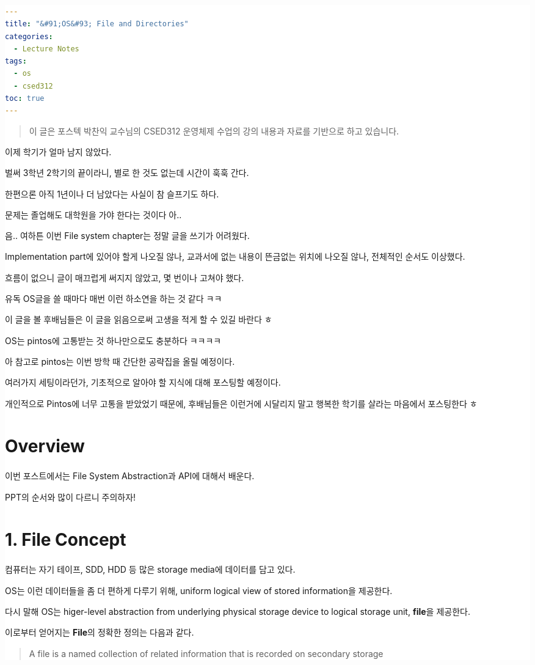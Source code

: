```yaml
---
title: "&#91;OS&#93; File and Directories"
categories:
  - Lecture Notes
tags:
  - os
  - csed312
toc: true
---
```


> 이 글은 포스텍 박찬익 교수님의 CSED312 운영체제 수업의 강의 내용과 자료를 기반으로 하고 있습니다.

이제 학기가 얼마 남지 않았다.

벌써 3학년 2학기의 끝이라니, 별로 한 것도 없는데 시간이 훅훅 간다.

한편으론 아직 1년이나 더 남았다는 사실이 참 슬프기도 하다.

문제는 졸업해도 대학원을 가야 한다는 것이다 아..

음.. 여하튼 이번 File system chapter는 정말 글을 쓰기가 어려웠다.

Implementation part에 있어야 할게 나오질 않나, 교과서에 없는 내용이 뜬금없는 위치에 나오질 않나, 전체적인 순서도 이상했다.

흐름이 없으니 글이 매끄럽게 써지지 않았고, 몇 번이나 고쳐야 했다.

유독 OS글을 쓸 때마다 매번 이런 하소연을 하는 것 같다 ㅋㅋ

이 글을 볼 후배님들은 이 글을 읽음으로써 고생을 적게 할 수 있길 바란다 ㅎ

OS는 pintos에 고통받는 것 하나만으로도 충분하다 ㅋㅋㅋㅋ

아 참고로 pintos는 이번 방학 때 간단한 공략집을 올릴 예정이다.

여러가지 세팅이라던가, 기초적으로 알아야 할 지식에 대해 포스팅할 예정이다.

개인적으로 Pintos에 너무 고통을 받았었기 때문에, 후배님들은 이런거에 시달리지 말고 행복한 학기를 살라는 마음에서 포스팅한다 ㅎ

# Overview

이번 포스트에서는 File System Abstraction과 API에 대해서 배운다.

PPT의 순서와 많이 다르니 주의하자!

# 1. File Concept

컴퓨터는 자기 테이프, SDD, HDD 등 많은 storage media에 데이터를 담고 있다.

OS는 이런 데이터들을 좀 더 편하게 다루기 위해, uniform logical view of stored information을 제공한다.

다시 말해 OS는 higer-level abstraction from underlying physical storage device to logical storage unit, **file**을 제공한다.

이로부터 얻어지는 **File**의 정확한 정의는 다음과 같다.

> A file is a named collection of related information that is recorded on secondary storage

